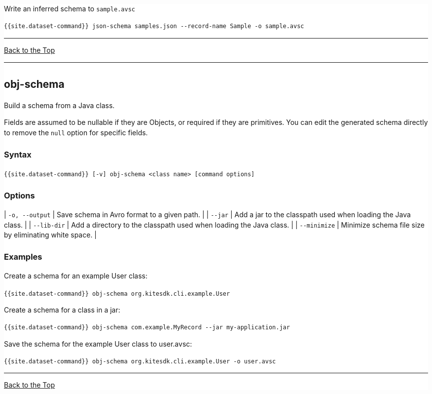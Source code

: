 Write an inferred schema to `sample.avsc`

```
{{site.dataset-command}} json-schema samples.json --record-name Sample -o sample.avsc
```

----

[Back to the Top](#top)

----

## obj-schema

Build a schema from a Java class.

Fields are assumed to be nullable if they are Objects, or required if they are primitives. You can edit the generated schema directly to remove the `null` option for specific fields.

### Syntax

```
{{site.dataset-command}} [-v] obj-schema <class name> [command options]
```

### Options

| `-o, --output` | Save schema in Avro format to a given path. |
| `--jar`        | Add a jar to the classpath used when loading the Java class. |
| `--lib-dir`    | Add a directory to the classpath used when loading the Java class. |
| `--minimize`   | Minimize schema file size by eliminating white space. |

### Examples

Create a schema for an example User class:

```
{{site.dataset-command}} obj-schema org.kitesdk.cli.example.User
```

Create a schema for a class in a jar:

```
{{site.dataset-command}} obj-schema com.example.MyRecord --jar my-application.jar
```

Save the schema for the example User class to user.avsc:

```
{{site.dataset-command}} obj-schema org.kitesdk.cli.example.User -o user.avsc
```

----

[Back to the Top](#top)


[cli-csv-tutorial]: {{site.baseurl}}/Using-the-Kite-CLI-to-Create-a-Dataset.html
[repo-uris]: {{site.baseurl}}/URIs.html#repository-uris
[csv-format]: {{site.baseurl}}/read-only-formats.html#csv
[json-format]: {{site.baseurl}}/read-only-formats.html#json
[strategy-format]: {{site.baseurl}}/Partition-Strategy-Format.html
[views]: {{site.baseurl}}/view-api.html
[mapping-format]: {{site.baseurl}}/Column-Mapping.html